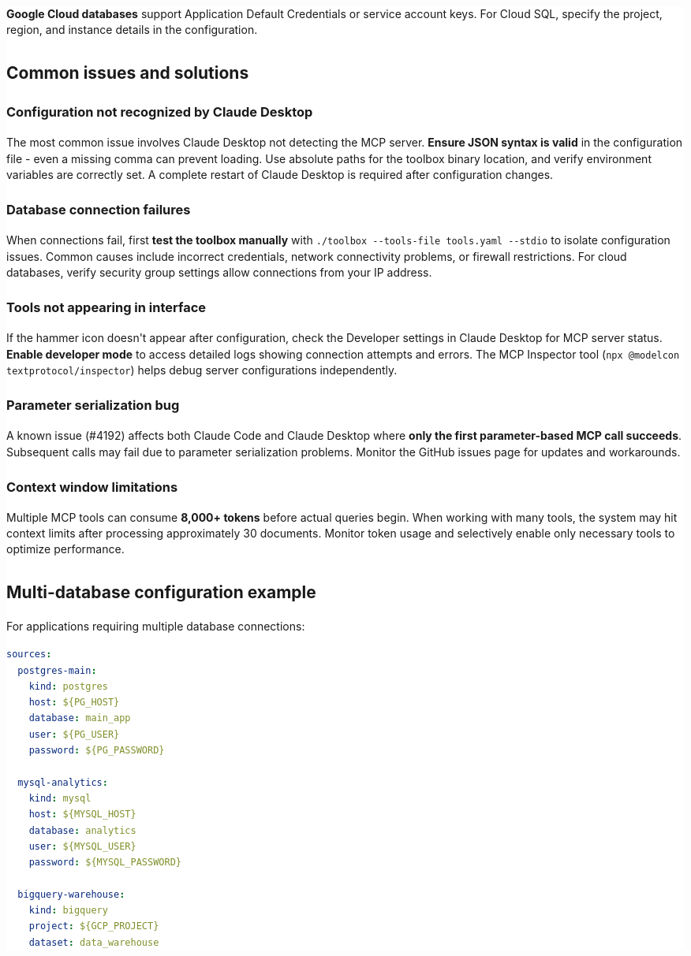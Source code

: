 ```yaml
```

**Google Cloud databases** support Application Default Credentials or service account keys. For Cloud SQL, specify the project, region, and instance details in the configuration.

## Common issues and solutions

### Configuration not recognized by Claude Desktop

The most common issue involves Claude Desktop not detecting the MCP server. **Ensure JSON syntax is valid** in the configuration file - even a missing comma can prevent loading. Use absolute paths for the toolbox binary location, and verify environment variables are correctly set. A complete restart of Claude Desktop is required after configuration changes.

### Database connection failures

When connections fail, first **test the toolbox manually** with `./toolbox --tools-file tools.yaml --stdio` to isolate configuration issues. Common causes include incorrect credentials, network connectivity problems, or firewall restrictions. For cloud databases, verify security group settings allow connections from your IP address.

### Tools not appearing in interface

If the hammer icon doesn't appear after configuration, check the Developer settings in Claude Desktop for MCP server status. **Enable developer mode** to access detailed logs showing connection attempts and errors. The MCP Inspector tool (`npx @modelcontextprotocol/inspector`) helps debug server configurations independently.

### Parameter serialization bug

A known issue (#4192) affects both Claude Code and Claude Desktop where **only the first parameter-based MCP call succeeds**. Subsequent calls may fail due to parameter serialization problems. Monitor the GitHub issues page for updates and workarounds.

### Context window limitations

Multiple MCP tools can consume **8,000+ tokens** before actual queries begin. When working with many tools, the system may hit context limits after processing approximately 30 documents. Monitor token usage and selectively enable only necessary tools to optimize performance.

## Multi-database configuration example

For applications requiring multiple database connections:

```yaml
sources:
  postgres-main:
    kind: postgres
    host: ${PG_HOST}
    database: main_app
    user: ${PG_USER}
    password: ${PG_PASSWORD}
    
  mysql-analytics:
    kind: mysql
    host: ${MYSQL_HOST}
    database: analytics
    user: ${MYSQL_USER}
    password: ${MYSQL_PASSWORD}
    
  bigquery-warehouse:
    kind: bigquery
    project: ${GCP_PROJECT}
    dataset: data_warehouse
```
